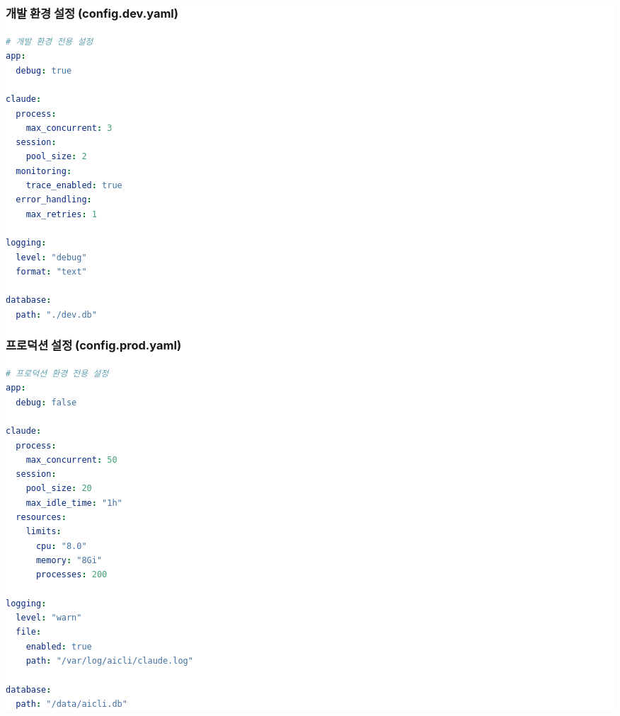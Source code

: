 ### 개발 환경 설정 (config.dev.yaml)

```yaml
# 개발 환경 전용 설정
app:
  debug: true

claude:
  process:
    max_concurrent: 3
  session:
    pool_size: 2
  monitoring:
    trace_enabled: true
  error_handling:
    max_retries: 1

logging:
  level: "debug"
  format: "text"

database:
  path: "./dev.db"
```

### 프로덕션 설정 (config.prod.yaml)

```yaml
# 프로덕션 환경 전용 설정
app:
  debug: false

claude:
  process:
    max_concurrent: 50
  session:
    pool_size: 20
    max_idle_time: "1h"
  resources:
    limits:
      cpu: "8.0"
      memory: "8Gi"
      processes: 200

logging:
  level: "warn"
  file:
    enabled: true
    path: "/var/log/aicli/claude.log"

database:
  path: "/data/aicli.db"
```
